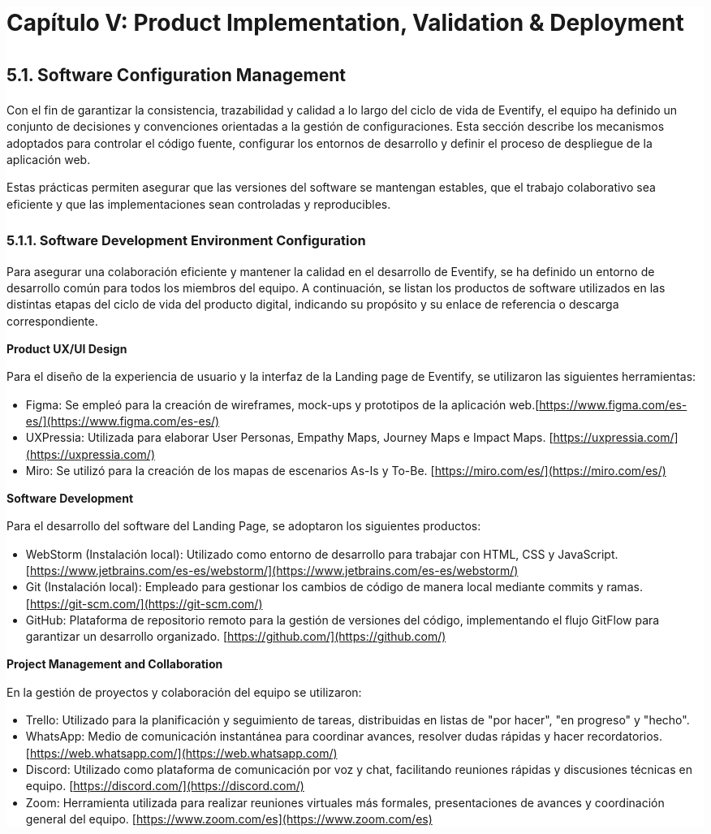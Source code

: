 # Capítulo V: Product Implementation, Validation & Deployment

## 5.1. Software Configuration Management

Con el fin de garantizar la consistencia, trazabilidad y calidad a lo largo del ciclo de vida de Eventify, el equipo ha definido un conjunto de decisiones y convenciones orientadas a la gestión de configuraciones. Esta sección describe los mecanismos adoptados para controlar el código fuente, configurar los entornos de desarrollo y definir el proceso de despliegue de la aplicación web.

Estas prácticas permiten asegurar que las versiones del software se mantengan estables, que el trabajo colaborativo sea eficiente y que las implementaciones sean controladas y reproducibles.

### 5.1.1. Software Development Environment Configuration

Para asegurar una colaboración eficiente y mantener la calidad en el desarrollo de Eventify, se ha definido un entorno de desarrollo común para todos los miembros del equipo. A continuación, se listan los productos de software utilizados en las distintas etapas del ciclo de vida del producto digital, indicando su propósito y su enlace de referencia o descarga correspondiente.

**Product UX/UI Design**

Para el diseño de la experiencia de usuario y la interfaz de la Landing page de Eventify, se utilizaron las siguientes herramientas:

- Figma: Se empleó para la creación de wireframes, mock-ups y prototipos de la aplicación web.[https://www.figma.com/es-es/](https://www.figma.com/es-es/)
- UXPressia: Utilizada para elaborar User Personas, Empathy Maps, Journey Maps e Impact Maps. [https://uxpressia.com/](https://uxpressia.com/)
- Miro: Se utilizó para la creación de los mapas de escenarios As-Is y To-Be. [https://miro.com/es/](https://miro.com/es/)

**Software Development**

Para el desarrollo del software del Landing Page, se adoptaron los siguientes productos:

- WebStorm (Instalación local): Utilizado como entorno de desarrollo para trabajar con HTML, CSS y JavaScript. [https://www.jetbrains.com/es-es/webstorm/](https://www.jetbrains.com/es-es/webstorm/)
- Git (Instalación local): Empleado para gestionar los cambios de código de manera local mediante commits y ramas. [https://git-scm.com/](https://git-scm.com/)
- GitHub: Plataforma de repositorio remoto para la gestión de versiones del código, implementando el flujo GitFlow para garantizar un desarrollo organizado. [https://github.com/](https://github.com/)

**Project Management and Collaboration**

En la gestión de proyectos y colaboración del equipo se utilizaron:

- Trello: Utilizado para la planificación y seguimiento de tareas, distribuidas en listas de "por hacer", "en progreso" y "hecho". 
- WhatsApp: Medio de comunicación instantánea para coordinar avances, resolver dudas rápidas y hacer recordatorios. [https://web.whatsapp.com/](https://web.whatsapp.com/)
- Discord: Utilizado como plataforma de comunicación por voz y chat, facilitando reuniones rápidas y discusiones técnicas en equipo. [https://discord.com/](https://discord.com/)
- Zoom: Herramienta utilizada para realizar reuniones virtuales más formales, presentaciones de avances y coordinación general del equipo. [https://www.zoom.com/es](https://www.zoom.com/es)
